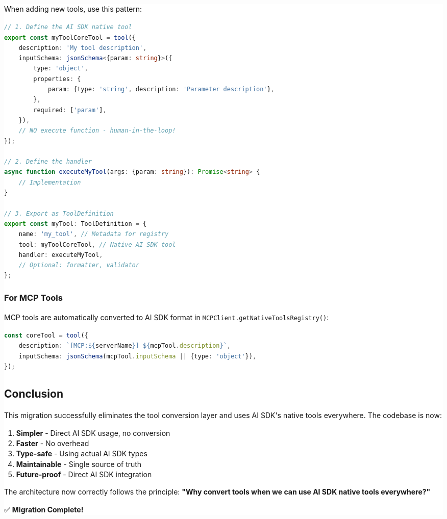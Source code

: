 When adding new tools, use this pattern:

```typescript
// 1. Define the AI SDK native tool
export const myToolCoreTool = tool({
	description: 'My tool description',
	inputSchema: jsonSchema<{param: string}>({
		type: 'object',
		properties: {
			param: {type: 'string', description: 'Parameter description'},
		},
		required: ['param'],
	}),
	// NO execute function - human-in-the-loop!
});

// 2. Define the handler
async function executeMyTool(args: {param: string}): Promise<string> {
	// Implementation
}

// 3. Export as ToolDefinition
export const myTool: ToolDefinition = {
	name: 'my_tool', // Metadata for registry
	tool: myToolCoreTool, // Native AI SDK tool
	handler: executeMyTool,
	// Optional: formatter, validator
};
```

### For MCP Tools

MCP tools are automatically converted to AI SDK format in `MCPClient.getNativeToolsRegistry()`:

```typescript
const coreTool = tool({
	description: `[MCP:${serverName}] ${mcpTool.description}`,
	inputSchema: jsonSchema(mcpTool.inputSchema || {type: 'object'}),
});
```

## Conclusion

This migration successfully eliminates the tool conversion layer and uses AI SDK's native tools everywhere. The codebase is now:

1. **Simpler** - Direct AI SDK usage, no conversion
2. **Faster** - No overhead
3. **Type-safe** - Using actual AI SDK types
4. **Maintainable** - Single source of truth
5. **Future-proof** - Direct AI SDK integration

The architecture now correctly follows the principle: **"Why convert tools when we can use AI SDK native tools everywhere?"**

✅ **Migration Complete!**
